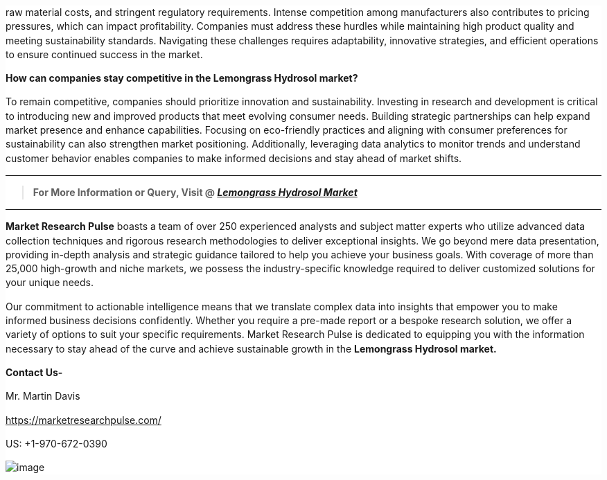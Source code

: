raw material costs, and stringent regulatory requirements. Intense competition among manufacturers also contributes to pricing pressures, which can impact profitability. Companies must address these hurdles while maintaining high product quality and meeting sustainability standards. Navigating these challenges requires adaptability, innovative strategies, and efficient operations to ensure continued success in the market.</p><p><strong>How can companies stay competitive in the Lemongrass Hydrosol market?</strong></p><p>To remain competitive, companies should prioritize innovation and sustainability. Investing in research and development is critical to introducing new and improved products that meet evolving consumer needs. Building strategic partnerships can help expand market presence and enhance capabilities. Focusing on eco-friendly practices and aligning with consumer preferences for sustainability can also strengthen market positioning. Additionally, leveraging data analytics to monitor trends and understand customer behavior enables companies to make informed decisions and stay ahead of market shifts.</p><hr /><blockquote><p><strong>For More Information or Query, Visit @&nbsp;<em><a href="https://marketresearchpulse.com/report/148033/lemongrass-hydrosol-market?utm_source=Linkedin&utm_medium=052">Lemongrass Hydrosol Market</a></em></strong></p></blockquote><hr /><p><strong>Market Research Pulse</strong> boasts a team of over 250 experienced analysts and subject matter experts who utilize advanced data collection techniques and rigorous research methodologies to deliver exceptional insights. We go beyond mere data presentation, providing in-depth analysis and strategic guidance tailored to help you achieve your business goals. With coverage of more than 25,000 high-growth and niche markets, we possess the industry-specific knowledge required to deliver customized solutions for your unique needs.</p><p>Our commitment to actionable intelligence means that we translate complex data into insights that empower you to make informed business decisions confidently. Whether you require a pre-made report or a bespoke research solution, we offer a variety of options to suit your specific requirements. Market Research Pulse is dedicated to equipping you with the information necessary to stay ahead of the curve and achieve sustainable growth in the <strong>Lemongrass Hydrosol market.</strong></p><p><strong>Contact Us-</strong></p><p>Mr. Martin Davis</p><p>https://marketresearchpulse.com/</p><p>US: +1-970-672-0390</p>
![image](https://github.com/user-attachments/assets/4f24d794-68c7-4bdf-ad9e-f3f2aed920b5)
